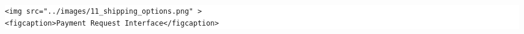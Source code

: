     <img src="../images/11_shipping_options.png" >
    <figcaption>Payment Request Interface</figcaption>
  </figure>
</div>

